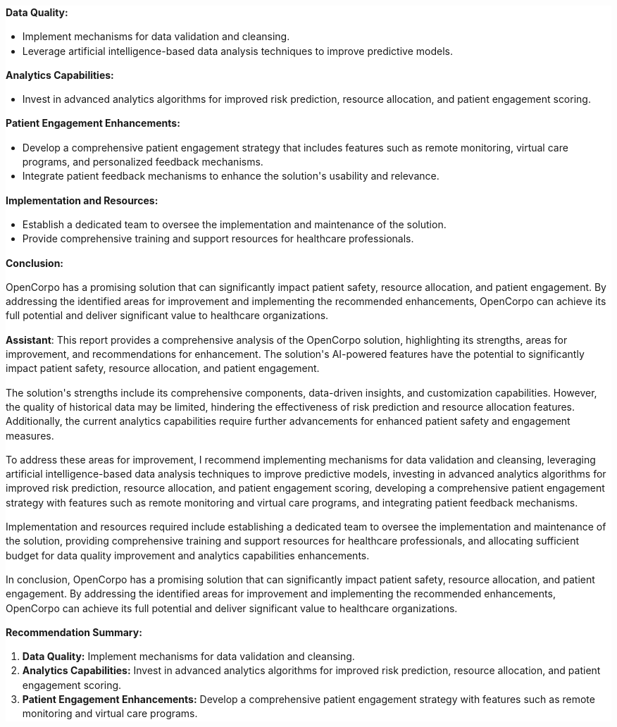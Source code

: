 **Data Quality:**

* Implement mechanisms for data validation and cleansing.
* Leverage artificial intelligence-based data analysis techniques to improve predictive models.

**Analytics Capabilities:**

* Invest in advanced analytics algorithms for improved risk prediction, resource allocation, and patient engagement scoring.

**Patient Engagement Enhancements:**

* Develop a comprehensive patient engagement strategy that includes features such as remote monitoring, virtual care programs, and personalized feedback mechanisms.
* Integrate patient feedback mechanisms to enhance the solution's usability and relevance.

**Implementation and Resources:**

* Establish a dedicated team to oversee the implementation and maintenance of the solution.
* Provide comprehensive training and support resources for healthcare professionals.

**Conclusion:**

OpenCorpo has a promising solution that can significantly impact patient safety, resource allocation, and patient engagement. By addressing the identified areas for improvement and implementing the recommended enhancements, OpenCorpo can achieve its full potential and deliver significant value to healthcare organizations.

**Assistant**: This report provides a comprehensive analysis of the OpenCorpo solution, highlighting its strengths, areas for improvement, and recommendations for enhancement. The solution's AI-powered features have the potential to significantly impact patient safety, resource allocation, and patient engagement.

The solution's strengths include its comprehensive components, data-driven insights, and customization capabilities. However, the quality of historical data may be limited, hindering the effectiveness of risk prediction and resource allocation features. Additionally, the current analytics capabilities require further advancements for enhanced patient safety and engagement measures.

To address these areas for improvement, I recommend implementing mechanisms for data validation and cleansing, leveraging artificial intelligence-based data analysis techniques to improve predictive models, investing in advanced analytics algorithms for improved risk prediction, resource allocation, and patient engagement scoring, developing a comprehensive patient engagement strategy with features such as remote monitoring and virtual care programs, and integrating patient feedback mechanisms.

Implementation and resources required include establishing a dedicated team to oversee the implementation and maintenance of the solution, providing comprehensive training and support resources for healthcare professionals, and allocating sufficient budget for data quality improvement and analytics capabilities enhancements.

In conclusion, OpenCorpo has a promising solution that can significantly impact patient safety, resource allocation, and patient engagement. By addressing the identified areas for improvement and implementing the recommended enhancements, OpenCorpo can achieve its full potential and deliver significant value to healthcare organizations.

**Recommendation Summary:**

1. **Data Quality:** Implement mechanisms for data validation and cleansing.
2. **Analytics Capabilities:** Invest in advanced analytics algorithms for improved risk prediction, resource allocation, and patient engagement scoring.
3. **Patient Engagement Enhancements:** Develop a comprehensive patient engagement strategy with features such as remote monitoring and virtual care programs.
